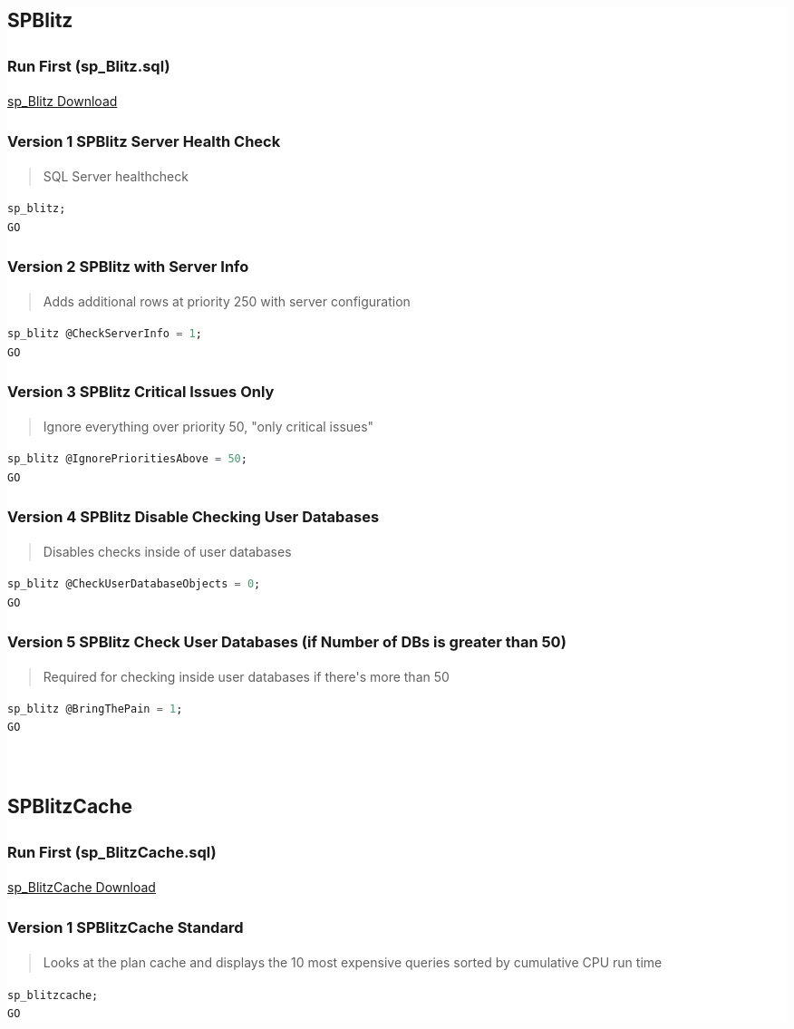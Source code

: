 
## SPBlitz
### Run First (sp_Blitz.sql)
[sp_Blitz Download](https://github.com/Ashdf1992/wiki/blob/main/assets/attachments/sp_Blitz.sql)

### Version 1 SPBlitz Server Health Check
> SQL Server healthcheck
```SQL
sp_blitz;
GO
```

### Version 2 SPBlitz with Server Info
> Adds additional rows at priority 250 with server configuration
```SQL
sp_blitz @CheckServerInfo = 1;
GO
```

### Version 3 SPBlitz Critical Issues Only
> Ignore everything over priority 50, "only critical issues"
```SQL
sp_blitz @IgnorePrioritiesAbove = 50;
GO
```

### Version 4 SPBlitz Disable Checking User Databases
> Disables checks inside of user databases
```SQL
sp_blitz @CheckUserDatabaseObjects = 0;
GO
```

### Version 5 SPBlitz Check User Databases (if Number of DBs is greater than 50)
> Required for checking inside user databases if there's more than 50
```SQL
sp_blitz @BringThePain = 1;
GO
```

<br>

## SPBlitzCache
### Run First (sp_BlitzCache.sql)
[sp_BlitzCache Download](https://github.com/Ashdf1992/wiki/blob/main/assets/attachments/sp_BlitzCache.sql)

### Version 1 SPBlitzCache Standard
> Looks at the plan cache and displays the 10 most expensive queries sorted by cumulative CPU run time
```SQL
sp_blitzcache;
GO
```
